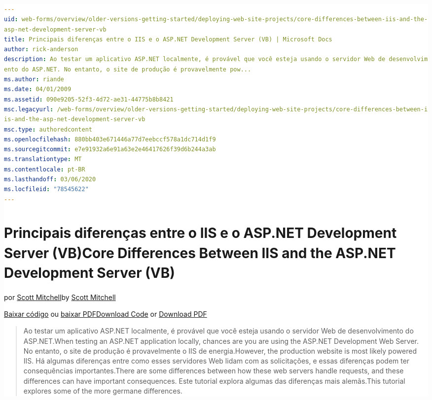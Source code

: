 ```yaml
---
uid: web-forms/overview/older-versions-getting-started/deploying-web-site-projects/core-differences-between-iis-and-the-asp-net-development-server-vb
title: Principais diferenças entre o IIS e o ASP.NET Development Server (VB) | Microsoft Docs
author: rick-anderson
description: Ao testar um aplicativo ASP.NET localmente, é provável que você esteja usando o servidor Web de desenvolvimento do ASP.NET. No entanto, o site de produção é provavelmente pow...
ms.author: riande
ms.date: 04/01/2009
ms.assetid: 090e9205-52f3-4d72-ae31-44775b8b8421
msc.legacyurl: /web-forms/overview/older-versions-getting-started/deploying-web-site-projects/core-differences-between-iis-and-the-asp-net-development-server-vb
msc.type: authoredcontent
ms.openlocfilehash: 880bb403e671446a77d7eebccf578a1dc714d1f9
ms.sourcegitcommit: e7e91932a6e91a63e2e46417626f39d6b244a3ab
ms.translationtype: MT
ms.contentlocale: pt-BR
ms.lasthandoff: 03/06/2020
ms.locfileid: "78545622"
---
```

# <a name="core-differences-between-iis-and-the-aspnet-development-server-vb"></a><span data-ttu-id="4f836-104">Principais diferenças entre o IIS e o ASP.NET Development Server (VB)</span><span class="sxs-lookup"><span data-stu-id="4f836-104">Core Differences Between IIS and the ASP.NET Development Server (VB)</span></span>

<span data-ttu-id="4f836-105">por [Scott Mitchell](https://twitter.com/ScottOnWriting)</span><span class="sxs-lookup"><span data-stu-id="4f836-105">by [Scott Mitchell](https://twitter.com/ScottOnWriting)</span></span>

<span data-ttu-id="4f836-106">[Baixar código](https://download.microsoft.com/download/4/5/F/45F815EC-8B0E-46D3-9FB8-2DC015CCA306/ASPNET_Hosting_Tutorial_06_VB.zip) ou [baixar PDF](https://download.microsoft.com/download/E/8/9/E8920AE6-D441-41A7-8A77-9EF8FF970D8B/aspnet_tutorial06_WebServerDiff_vb.pdf)</span><span class="sxs-lookup"><span data-stu-id="4f836-106">[Download Code](https://download.microsoft.com/download/4/5/F/45F815EC-8B0E-46D3-9FB8-2DC015CCA306/ASPNET_Hosting_Tutorial_06_VB.zip) or [Download PDF](https://download.microsoft.com/download/E/8/9/E8920AE6-D441-41A7-8A77-9EF8FF970D8B/aspnet_tutorial06_WebServerDiff_vb.pdf)</span></span>

> <span data-ttu-id="4f836-107">Ao testar um aplicativo ASP.NET localmente, é provável que você esteja usando o servidor Web de desenvolvimento do ASP.NET.</span><span class="sxs-lookup"><span data-stu-id="4f836-107">When testing an ASP.NET application locally, chances are you are using the ASP.NET Development Web Server.</span></span> <span data-ttu-id="4f836-108">No entanto, o site de produção é provavelmente o IIS de energia.</span><span class="sxs-lookup"><span data-stu-id="4f836-108">However, the production website is most likely powered IIS.</span></span> <span data-ttu-id="4f836-109">Há algumas diferenças entre como esses servidores Web lidam com as solicitações, e essas diferenças podem ter consequências importantes.</span><span class="sxs-lookup"><span data-stu-id="4f836-109">There are some differences between how these web servers handle requests, and these differences can have important consequences.</span></span> <span data-ttu-id="4f836-110">Este tutorial explora algumas das diferenças mais alemãs.</span><span class="sxs-lookup"><span data-stu-id="4f836-110">This tutorial explores some of the more germane differences.</span></span>
